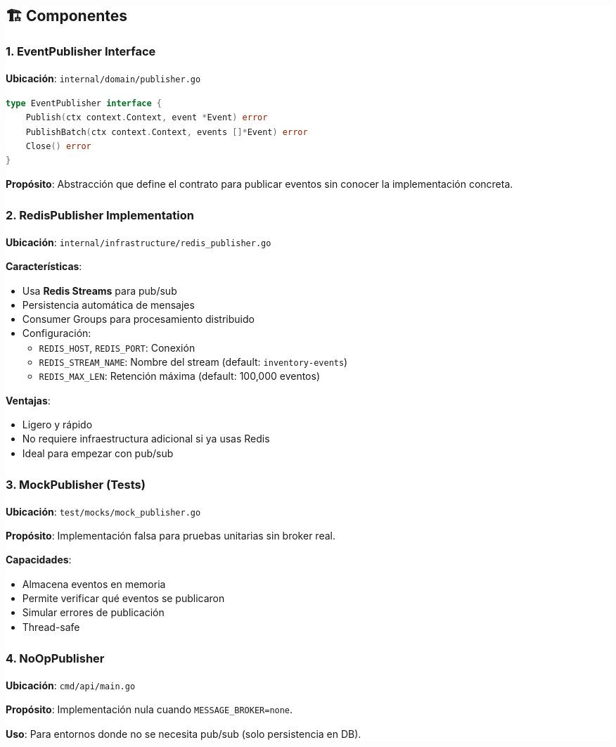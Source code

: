 ## 🏗️ Componentes

### 1. EventPublisher Interface

**Ubicación**: `internal/domain/publisher.go`

```go
type EventPublisher interface {
    Publish(ctx context.Context, event *Event) error
    PublishBatch(ctx context.Context, events []*Event) error
    Close() error
}
```

**Propósito**: Abstracción que define el contrato para publicar eventos sin conocer la implementación concreta.

### 2. RedisPublisher Implementation

**Ubicación**: `internal/infrastructure/redis_publisher.go`

**Características**:
- Usa **Redis Streams** para pub/sub
- Persistencia automática de mensajes
- Consumer Groups para procesamiento distribuido
- Configuración:
  - `REDIS_HOST`, `REDIS_PORT`: Conexión
  - `REDIS_STREAM_NAME`: Nombre del stream (default: `inventory-events`)
  - `REDIS_MAX_LEN`: Retención máxima (default: 100,000 eventos)

**Ventajas**:
- Ligero y rápido
- No requiere infraestructura adicional si ya usas Redis
- Ideal para empezar con pub/sub

### 3. MockPublisher (Tests)

**Ubicación**: `test/mocks/mock_publisher.go`

**Propósito**: Implementación falsa para pruebas unitarias sin broker real.

**Capacidades**:
- Almacena eventos en memoria
- Permite verificar qué eventos se publicaron
- Simular errores de publicación
- Thread-safe

### 4. NoOpPublisher

**Ubicación**: `cmd/api/main.go`

**Propósito**: Implementación nula cuando `MESSAGE_BROKER=none`.

**Uso**: Para entornos donde no se necesita pub/sub (solo persistencia en DB).
